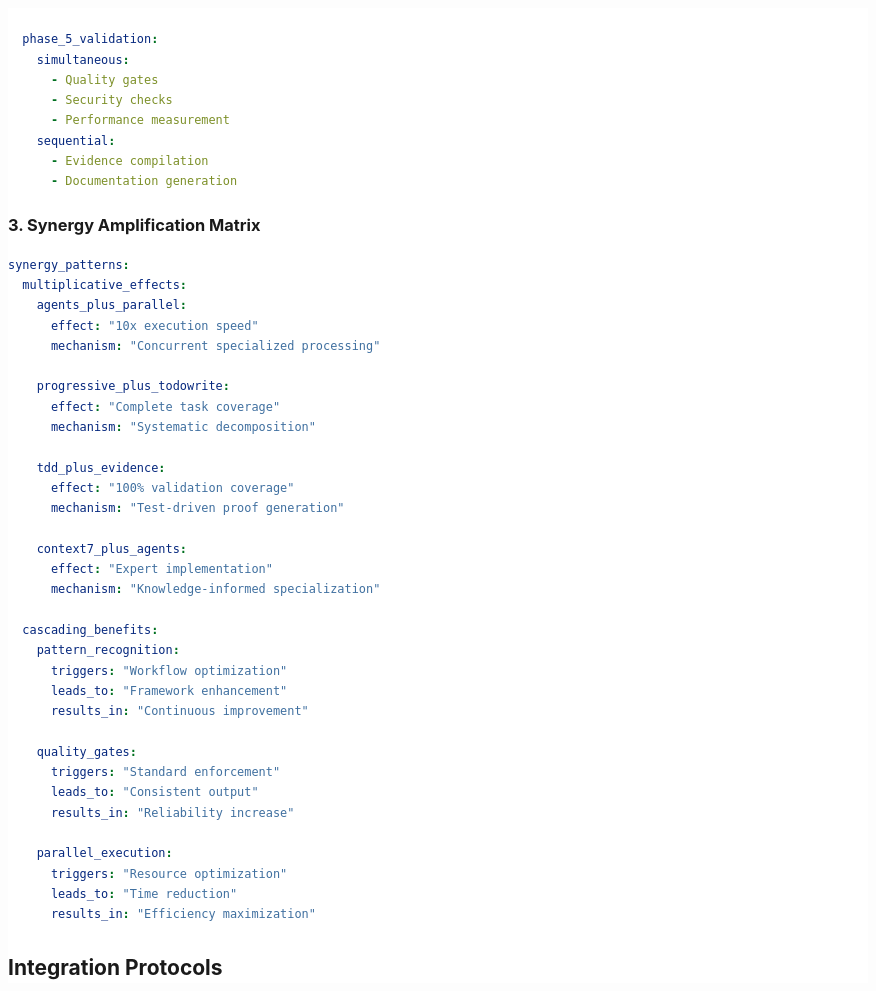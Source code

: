 ```yaml
      
  phase_5_validation:
    simultaneous:
      - Quality gates
      - Security checks
      - Performance measurement
    sequential:
      - Evidence compilation
      - Documentation generation
```

### 3. Synergy Amplification Matrix

```yaml
synergy_patterns:
  multiplicative_effects:
    agents_plus_parallel:
      effect: "10x execution speed"
      mechanism: "Concurrent specialized processing"
      
    progressive_plus_todowrite:
      effect: "Complete task coverage"
      mechanism: "Systematic decomposition"
      
    tdd_plus_evidence:
      effect: "100% validation coverage"
      mechanism: "Test-driven proof generation"
      
    context7_plus_agents:
      effect: "Expert implementation"
      mechanism: "Knowledge-informed specialization"
      
  cascading_benefits:
    pattern_recognition:
      triggers: "Workflow optimization"
      leads_to: "Framework enhancement"
      results_in: "Continuous improvement"
      
    quality_gates:
      triggers: "Standard enforcement"
      leads_to: "Consistent output"
      results_in: "Reliability increase"
      
    parallel_execution:
      triggers: "Resource optimization"
      leads_to: "Time reduction"
      results_in: "Efficiency maximization"
```

## Integration Protocols
